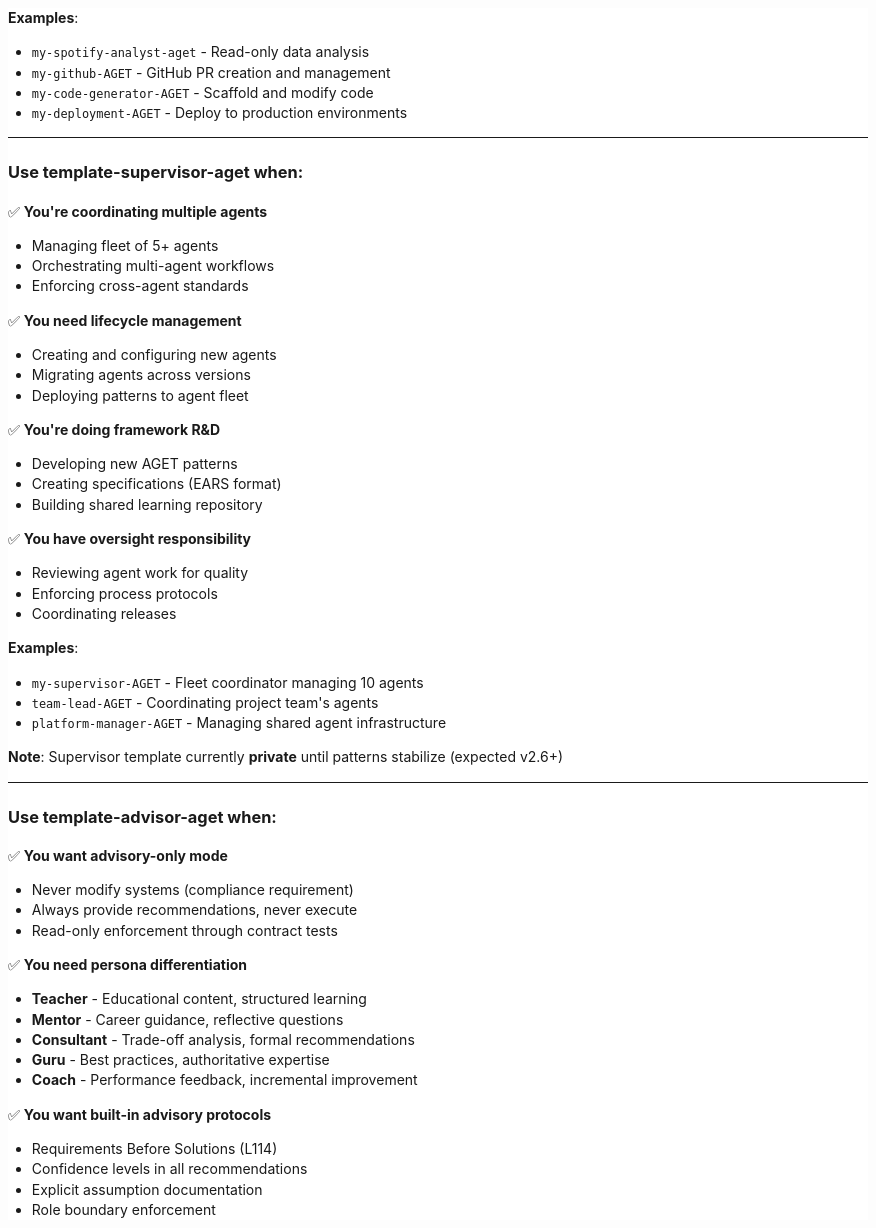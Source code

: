 **Examples**:
- `my-spotify-analyst-aget` - Read-only data analysis
- `my-github-AGET` - GitHub PR creation and management
- `my-code-generator-AGET` - Scaffold and modify code
- `my-deployment-AGET` - Deploy to production environments

---

### Use **template-supervisor-aget** when:

✅ **You're coordinating multiple agents**
- Managing fleet of 5+ agents
- Orchestrating multi-agent workflows
- Enforcing cross-agent standards

✅ **You need lifecycle management**
- Creating and configuring new agents
- Migrating agents across versions
- Deploying patterns to agent fleet

✅ **You're doing framework R&D**
- Developing new AGET patterns
- Creating specifications (EARS format)
- Building shared learning repository

✅ **You have oversight responsibility**
- Reviewing agent work for quality
- Enforcing process protocols
- Coordinating releases

**Examples**:
- `my-supervisor-AGET` - Fleet coordinator managing 10 agents
- `team-lead-AGET` - Coordinating project team's agents
- `platform-manager-AGET` - Managing shared agent infrastructure

**Note**: Supervisor template currently **private** until patterns stabilize (expected v2.6+)

---

### Use **template-advisor-aget** when:

✅ **You want advisory-only mode**
- Never modify systems (compliance requirement)
- Always provide recommendations, never execute
- Read-only enforcement through contract tests

✅ **You need persona differentiation**
- **Teacher** - Educational content, structured learning
- **Mentor** - Career guidance, reflective questions
- **Consultant** - Trade-off analysis, formal recommendations
- **Guru** - Best practices, authoritative expertise
- **Coach** - Performance feedback, incremental improvement

✅ **You want built-in advisory protocols**
- Requirements Before Solutions (L114)
- Confidence levels in all recommendations
- Explicit assumption documentation
- Role boundary enforcement
